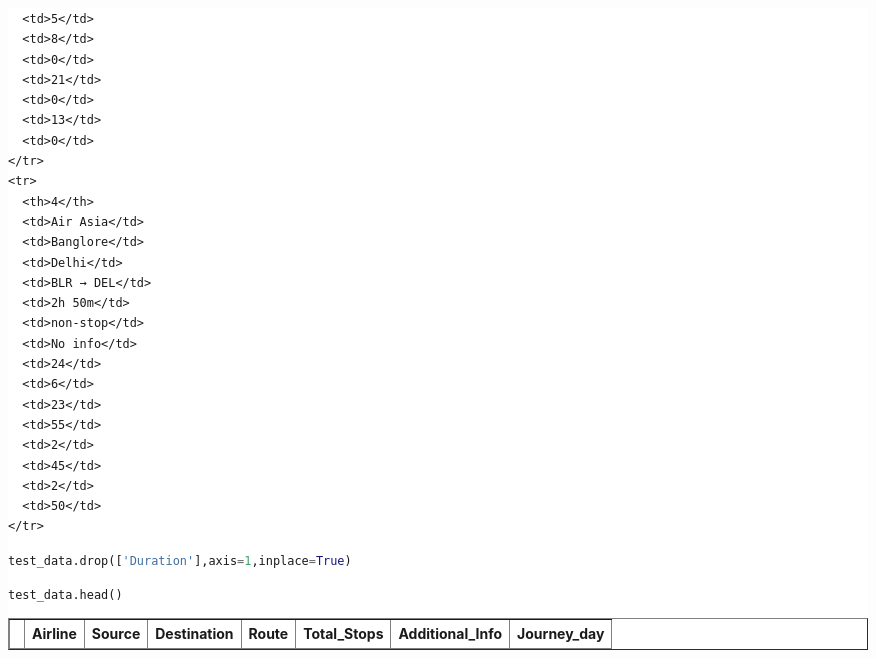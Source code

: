       <td>5</td>
      <td>8</td>
      <td>0</td>
      <td>21</td>
      <td>0</td>
      <td>13</td>
      <td>0</td>
    </tr>
    <tr>
      <th>4</th>
      <td>Air Asia</td>
      <td>Banglore</td>
      <td>Delhi</td>
      <td>BLR → DEL</td>
      <td>2h 50m</td>
      <td>non-stop</td>
      <td>No info</td>
      <td>24</td>
      <td>6</td>
      <td>23</td>
      <td>55</td>
      <td>2</td>
      <td>45</td>
      <td>2</td>
      <td>50</td>
    </tr>
  </tbody>
</table>
</div>




```python
test_data.drop(['Duration'],axis=1,inplace=True)
```


```python
test_data.head()
```




<div>
<style scoped>
    .dataframe tbody tr th:only-of-type {
        vertical-align: middle;
    }

    .dataframe tbody tr th {
        vertical-align: top;
    }

    .dataframe thead th {
        text-align: right;
    }
</style>
<table border="1" class="dataframe">
  <thead>
    <tr style="text-align: right;">
      <th></th>
      <th>Airline</th>
      <th>Source</th>
      <th>Destination</th>
      <th>Route</th>
      <th>Total_Stops</th>
      <th>Additional_Info</th>
      <th>Journey_day</th>